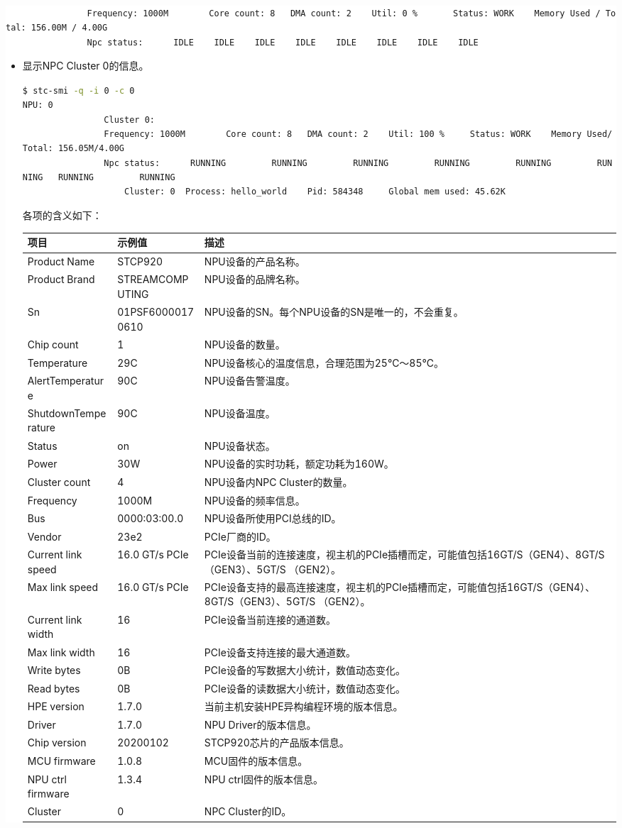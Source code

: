   ```bash
                  Frequency: 1000M        Core count: 8   DMA count: 2    Util: 0 %       Status: WORK    Memory Used / Total: 156.00M / 4.00G
                  Npc status:      IDLE    IDLE    IDLE    IDLE    IDLE    IDLE    IDLE    IDLE
  ```

- 显示NPC Cluster 0的信息。

  ```bash
  $ stc-smi -q -i 0 -c 0
  NPU: 0
                  Cluster 0:
                  Frequency: 1000M        Core count: 8   DMA count: 2    Util: 100 %     Status: WORK    Memory Used/Total: 156.05M/4.00G
                  Npc status:      RUNNING         RUNNING         RUNNING         RUNNING         RUNNING         RUNNING   RUNNING         RUNNING
                      Cluster: 0  Process: hello_world    Pid: 584348     Global mem used: 45.62K
  ```

  各项的含义如下：

  | **项目**            | **示例值**       | **描述**                                                     |
  | ------------------- | ---------------- | ------------------------------------------------------------ |
  | Product Name        | STCP920          | NPU设备的产品名称。                                          |
  | Product Brand       | STREAMCOMPUTING  | NPU设备的品牌名称。                                          |
  | Sn                  | 01PSF60000170610 | NPU设备的SN。每个NPU设备的SN是唯一的，不会重复。             |
  | Chip count          | 1                | NPU设备的数量。                                              |
  | Temperature         | 29C              | NPU设备核心的温度信息，合理范围为25℃～85℃。                  |
  | AlertTemperature    | 90C              | NPU设备告警温度。                                            |
  | ShutdownTemperature | 90C              | NPU设备温度。                                                |
  | Status              | on               | NPU设备状态。                                                |
  | Power               | 30W              | NPU设备的实时功耗，额定功耗为160W。                          |
  | Cluster count       | 4                | NPU设备内NPC Cluster的数量。                                 |
  | Frequency           | 1000M            | NPU设备的频率信息。                                          |
  | Bus                 | 0000:03:00.0     | NPU设备所使用PCI总线的ID。                                   |
  | Vendor              | 23e2             | PCIe厂商的ID。                                               |
  | Current link speed  | 16.0 GT/s PCIe   | PCIe设备当前的连接速度，视主机的PCIe插槽而定，可能值包括16GT/S（GEN4）、8GT/S（GEN3）、5GT/S （GEN2）。 |
  | Max link speed      | 16.0 GT/s PCIe   | PCIe设备支持的最高连接速度，视主机的PCIe插槽而定，可能值包括16GT/S（GEN4）、8GT/S（GEN3）、5GT/S （GEN2）。 |
  | Current link width  | 16               | PCIe设备当前连接的通道数。                                   |
  | Max link width      | 16               | PCIe设备支持连接的最大通道数。                               |
  | Write bytes         | 0B               | PCIe设备的写数据大小统计，数值动态变化。                     |
  | Read bytes          | 0B               | PCIe设备的读数据大小统计，数值动态变化。                     |
  | HPE version         | 1.7.0            | 当前主机安装HPE异构编程环境的版本信息。                      |
  | Driver              | 1.7.0            | NPU Driver的版本信息。                                       |
  | Chip version        | 20200102         | STCP920芯片的产品版本信息。                                  |
  | MCU firmware        | 1.0.8            | MCU固件的版本信息。                                          |
  | NPU ctrl firmware   | 1.3.4            | NPU ctrl固件的版本信息。                                     |
  | Cluster             | 0                | NPC Cluster的ID。                                            |